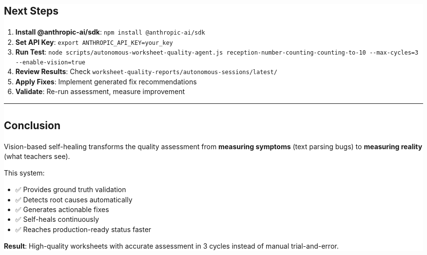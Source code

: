 
## Next Steps

1. **Install @anthropic-ai/sdk**: `npm install @anthropic-ai/sdk`
2. **Set API Key**: `export ANTHROPIC_API_KEY=your_key`
3. **Run Test**: `node scripts/autonomous-worksheet-quality-agent.js reception-number-counting-counting-to-10 --max-cycles=3 --enable-vision=true`
4. **Review Results**: Check `worksheet-quality-reports/autonomous-sessions/latest/`
5. **Apply Fixes**: Implement generated fix recommendations
6. **Validate**: Re-run assessment, measure improvement

---

## Conclusion

Vision-based self-healing transforms the quality assessment from **measuring symptoms** (text parsing bugs) to **measuring reality** (what teachers see).

This system:
- ✅ Provides ground truth validation
- ✅ Detects root causes automatically
- ✅ Generates actionable fixes
- ✅ Self-heals continuously
- ✅ Reaches production-ready status faster

**Result**: High-quality worksheets with accurate assessment in 3 cycles instead of manual trial-and-error.
